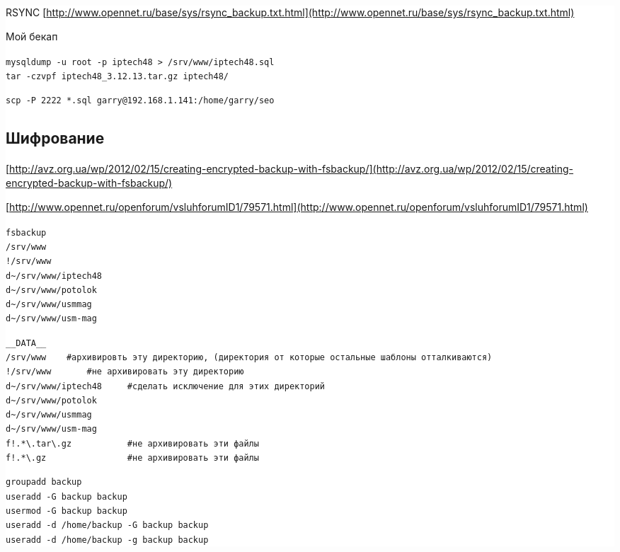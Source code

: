 





RSYNC
[http://www.opennet.ru/base/sys/rsync_backup.txt.html](http://www.opennet.ru/base/sys/rsync_backup.txt.html)




Мой бекап
```
mysqldump -u root -p iptech48 > /srv/www/iptech48.sql
tar -czvpf iptech48_3.12.13.tar.gz iptech48/
```
```
scp -P 2222 *.sql garry@192.168.1.141:/home/garry/seo
```

## Шифрование
[http://avz.org.ua/wp/2012/02/15/creating-encrypted-backup-with-fsbackup/](http://avz.org.ua/wp/2012/02/15/creating-encrypted-backup-with-fsbackup/)

[http://www.opennet.ru/openforum/vsluhforumID1/79571.html](http://www.opennet.ru/openforum/vsluhforumID1/79571.html)

```
fsbackup
/srv/www
!/srv/www
d~/srv/www/iptech48
d~/srv/www/potolok
d~/srv/www/usmmag
d~/srv/www/usm-mag
```





```
__DATA__
/srv/www    #архивировть эту директорию, (директория от которые остальные шаблоны отталкиваются)
!/srv/www       #не архивировать эту директорию
d~/srv/www/iptech48     #сделать исключение для этих директорий
d~/srv/www/potolok
d~/srv/www/usmmag
d~/srv/www/usm-mag
f!.*\.tar\.gz           #не архивировать эти файлы
f!.*\.gz                #не архивировать эти файлы
```


```
groupadd backup
useradd -G backup backup
usermod -G backup backup
useradd -d /home/backup -G backup backup
useradd -d /home/backup -g backup backup
```
